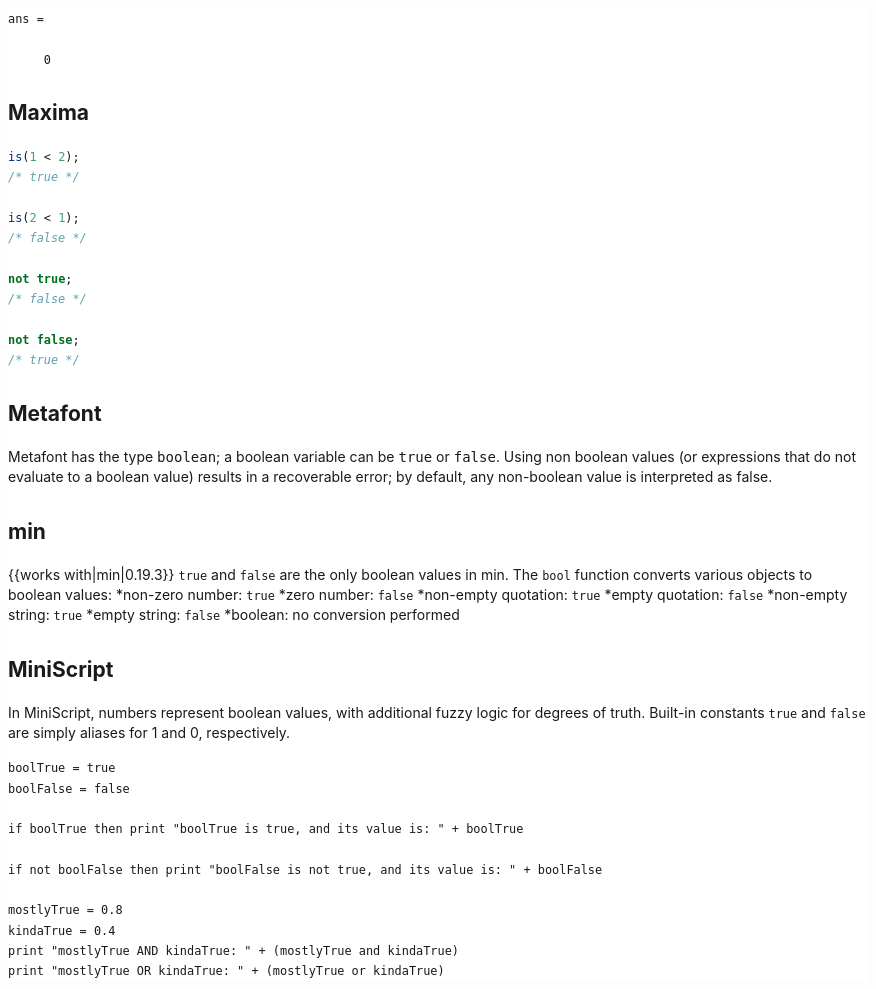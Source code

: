 ```MATLAB>>
ans =

     0
```



## Maxima


```maxima
is(1 < 2);
/* true */

is(2 < 1);
/* false */

not true;
/* false */

not false;
/* true */
```



## Metafont

Metafont has the type <tt>boolean</tt>; a boolean variable can be <tt>true</tt> or <tt>false</tt>. 
Using non boolean values (or expressions that do not evaluate to a boolean value) results in a recoverable error; by default, any non-boolean value is interpreted as false.


## min

{{works with|min|0.19.3}}
<code>true</code> and <code>false</code> are the only boolean values in min. The <code>bool</code> function converts various objects to boolean values:
*non-zero number: <code>true</code>
*zero number: <code>false</code>
*non-empty quotation: <code>true</code>
*empty quotation: <code>false</code>
*non-empty string: <code>true</code>
*empty string: <code>false</code>
*boolean: no conversion performed


## MiniScript

In MiniScript, numbers represent boolean values, with additional fuzzy logic for degrees of truth.  Built-in constants `true` and `false` are simply aliases for 1 and 0, respectively.


```MiniScript
boolTrue = true
boolFalse = false

if boolTrue then print "boolTrue is true, and its value is: " + boolTrue

if not boolFalse then print "boolFalse is not true, and its value is: " + boolFalse

mostlyTrue = 0.8
kindaTrue = 0.4
print "mostlyTrue AND kindaTrue: " + (mostlyTrue and kindaTrue)
print "mostlyTrue OR kindaTrue: " + (mostlyTrue or kindaTrue)
```

